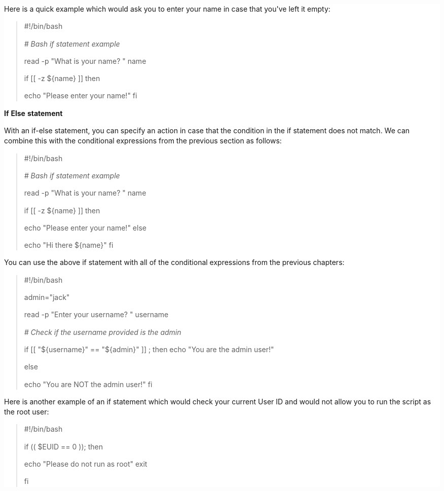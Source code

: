 Here is a quick example which would ask you to enter your name in case
that you've left it empty:

> \#!/bin/bash
>
> *\#* *Bash* *if* *statement* *example*
>
> read -p "What is your name? " name
>
> if \[\[ -z \${name} \]\] then
>
> echo "Please enter your name!" fi

**If** **Else** **statement**

With an if-else statement, you can specify an action in case that the
condition in the if statement does not match. We can combine this with
the conditional expressions from the previous section as follows:

> \#!/bin/bash
>
> *\#* *Bash* *if* *statement* *example*
>
> read -p "What is your name? " name
>
> if \[\[ -z \${name} \]\] then
>
> echo "Please enter your name!" else
>
> echo "Hi there \${name}" fi

You can use the above if statement with all of the conditional
expressions from the previous chapters:

> \#!/bin/bash
>
> admin="jack"
>
> read -p "Enter your username? " username
>
> *\#* *Check* *if* *the* *username* *provided* *is* *the* *admin*
>
> if \[\[ "\${username}" == "\${admin}" \]\] ; then echo "You are the
> admin user!"
>
> else
>
> echo "You are NOT the admin user!" fi

Here is another example of an if statement which would check your
current User ID and would not allow you to run the script as the root
user:

> \#!/bin/bash
>
> if (( \$EUID == 0 )); then
>
> echo "Please do not run as root" exit
>
> fi
